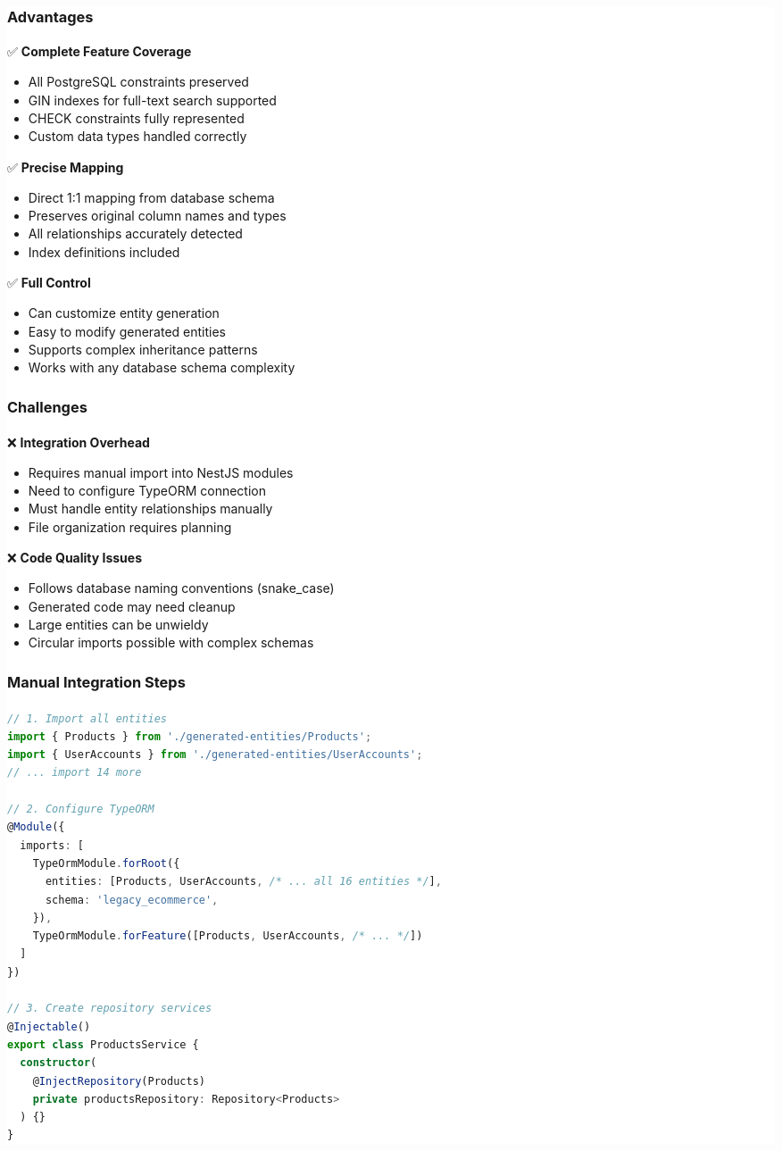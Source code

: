 ### Advantages
✅ **Complete Feature Coverage**
- All PostgreSQL constraints preserved
- GIN indexes for full-text search supported
- CHECK constraints fully represented
- Custom data types handled correctly

✅ **Precise Mapping**
- Direct 1:1 mapping from database schema
- Preserves original column names and types
- All relationships accurately detected
- Index definitions included

✅ **Full Control**
- Can customize entity generation
- Easy to modify generated entities
- Supports complex inheritance patterns
- Works with any database schema complexity

### Challenges
❌ **Integration Overhead**
- Requires manual import into NestJS modules
- Need to configure TypeORM connection
- Must handle entity relationships manually
- File organization requires planning

❌ **Code Quality Issues**
- Follows database naming conventions (snake_case)
- Generated code may need cleanup
- Large entities can be unwieldy
- Circular imports possible with complex schemas

### Manual Integration Steps
```typescript
// 1. Import all entities
import { Products } from './generated-entities/Products';
import { UserAccounts } from './generated-entities/UserAccounts';
// ... import 14 more

// 2. Configure TypeORM
@Module({
  imports: [
    TypeOrmModule.forRoot({
      entities: [Products, UserAccounts, /* ... all 16 entities */],
      schema: 'legacy_ecommerce',
    }),
    TypeOrmModule.forFeature([Products, UserAccounts, /* ... */])
  ]
})

// 3. Create repository services
@Injectable()
export class ProductsService {
  constructor(
    @InjectRepository(Products)
    private productsRepository: Repository<Products>
  ) {}
}
```
